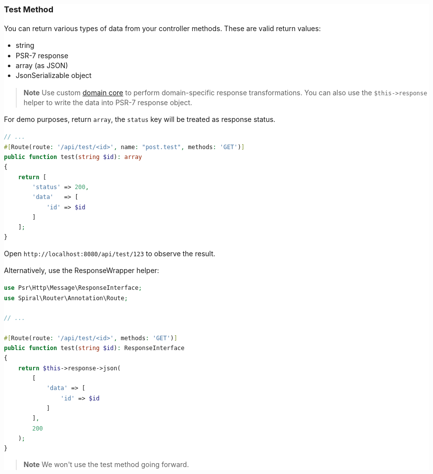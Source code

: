 ### Test Method

You can return various types of data from your controller methods. These are valid return values:

- string
- PSR-7 response
- array (as JSON)
- JsonSerializable object

> **Note**
> Use custom [domain core](../http/interceptors.md) to perform domain-specific response transformations. You can also
> use the `$this->response` helper to write the data into PSR-7 response object.

For demo purposes, return `array`, the `status` key will be treated as response status.

```php
// ...
#[Route(route: '/api/test/<id>', name: "post.test", methods: 'GET')]
public function test(string $id): array
{
    return [
        'status' => 200,
        'data'   => [
            'id' => $id
        ]
    ];
}
``` 

Open `http://localhost:8080/api/test/123` to observe the result.

Alternatively, use the ResponseWrapper helper:

```php
use Psr\Http\Message\ResponseInterface;
use Spiral\Router\Annotation\Route;

// ...

#[Route(route: '/api/test/<id>', methods: 'GET')] 
public function test(string $id): ResponseInterface
{
    return $this->response->json(
        [
            'data' => [
                'id' => $id
            ]
        ],
        200
    );
}
```

> **Note**
> We won't use the test method going forward.
